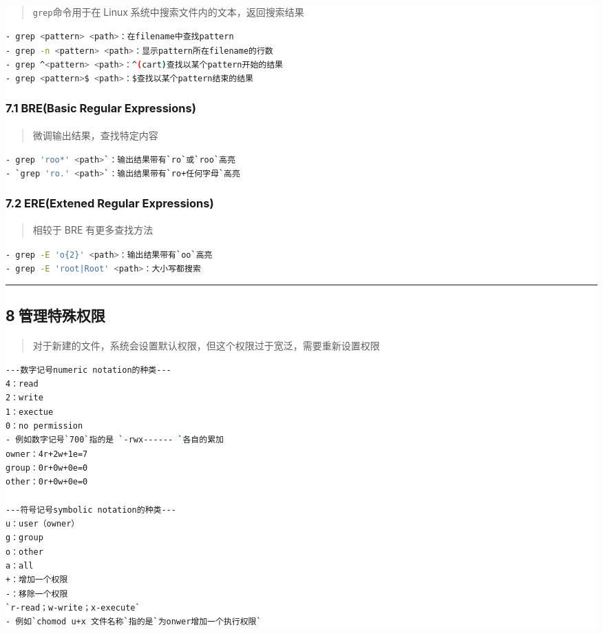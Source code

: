 > `grep`命令用于在 Linux 系统中搜索文件内的文本，返回搜索结果

```bash
- grep <pattern> <path>：在filename中查找pattern
- grep -n <pattern> <path>：显示pattern所在filename的行数
- grep ^<pattern> <path>：^(cart)查找以某个pattern开始的结果
- grep <pattern>$ <path>：$查找以某个pattern结束的结果
```

### 7.1 BRE(Basic Regular Expressions)

> 微调输出结果，查找特定内容

```bash
- grep 'roo*' <path>`：输出结果带有`ro`或`roo`高亮
- `grep 'ro.' <path>`：输出结果带有`ro+任何字母`高亮
```

### 7.2 ERE(Extened Regular Expressions)

> 相较于 BRE 有更多查找方法

```bash
- grep -E 'o{2}' <path>：输出结果带有`oo`高亮
- grep -E 'root|Root' <path>：大小写都搜索
```

---

## 8 管理特殊权限

> 对于新建的文件，系统会设置默认权限，但这个权限过于宽泛，需要重新设置权限

```bash
---数字记号numeric notation的种类---
4：read
2：write
1：exectue
0：no permission
- 例如数字记号`700`指的是 `-rwx------ `各自的累加
owner：4r+2w+1e=7
group：0r+0w+0e=0
other：0r+0w+0e=0

---符号记号symbolic notation的种类---
u：user（owner）
g：group
o：other
a：all
+：增加一个权限
-：移除一个权限
`r-read；w-write；x-execute`
- 例如`chomod u+x 文件名称`指的是`为onwer增加一个执行权限`
```
